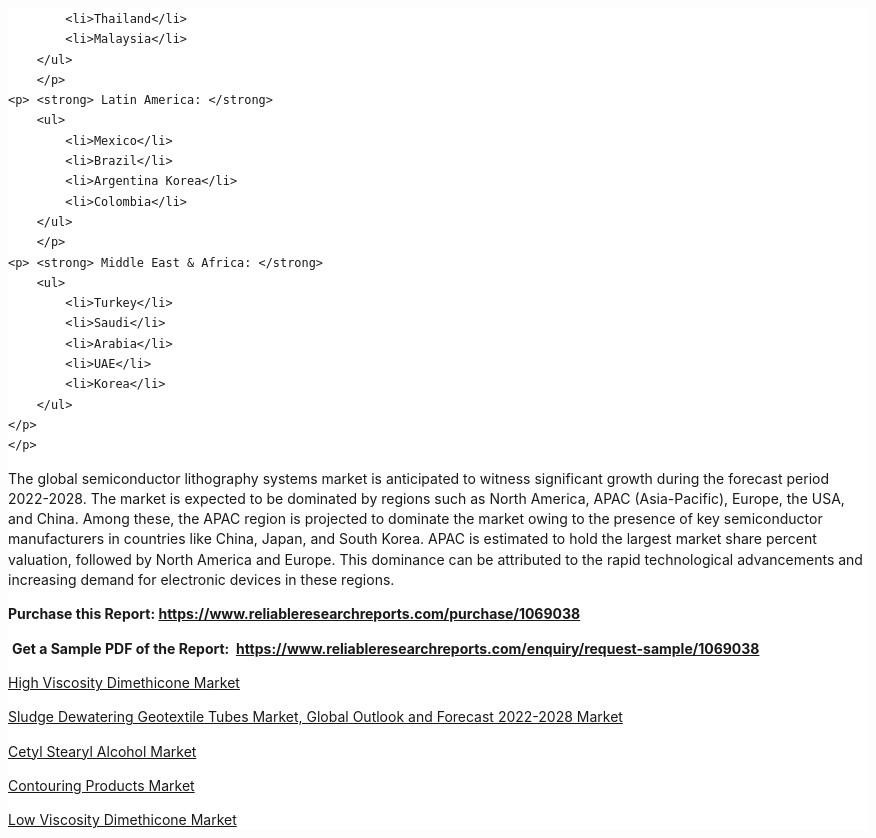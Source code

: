             <li>Thailand</li>
            <li>Malaysia</li>
        </ul>
        </p> 
    <p> <strong> Latin America: </strong>
        <ul>
            <li>Mexico</li>
            <li>Brazil</li>
            <li>Argentina Korea</li>
            <li>Colombia</li>
        </ul>
        </p> 
    <p> <strong> Middle East & Africa: </strong>
        <ul>
            <li>Turkey</li>
            <li>Saudi</li>
            <li>Arabia</li>
            <li>UAE</li>
            <li>Korea</li>
        </ul>
    </p>
    </p>
<p><p>The global semiconductor lithography systems market is anticipated to witness significant growth during the forecast period 2022-2028. The market is expected to be dominated by regions such as North America, APAC (Asia-Pacific), Europe, the USA, and China. Among these, the APAC region is projected to dominate the market owing to the presence of key semiconductor manufacturers in countries like China, Japan, and South Korea. APAC is estimated to hold the largest market share percent valuation, followed by North America and Europe. This dominance can be attributed to the rapid technological advancements and increasing demand for electronic devices in these regions.</p></p>
<p><strong>Purchase this Report: <a href="https://www.reliableresearchreports.com/purchase/1069038">https://www.reliableresearchreports.com/purchase/1069038</a></strong></p>
<p>&nbsp;<strong>Get a Sample PDF of the Report:&nbsp;&nbsp;<a href="https://www.reliableresearchreports.com/enquiry/request-sample/1069038">https://www.reliableresearchreports.com/enquiry/request-sample/1069038</a></strong></p>
<p><strong></strong></p>
<p><p><a href="https://issuu.com/reportprime-2/docs/high-viscosity-dimethicone-market-size-2030.pptx?fr=xKAE9_zU1NQ">High Viscosity Dimethicone Market</a></p><p><a href="https://github.com/RichRobinson5/Market-Research-Report-List-1/blob/main/sludge-dewatering-geotextile-tubes-market-global-outlook-and-forecast-2022-2028-market.md">Sludge Dewatering Geotextile Tubes Market, Global Outlook and Forecast 2022-2028 Market</a></p><p><a href="https://medium.com/@eliasmann73/cetyl-stearyl-alcohol-market-size-growth-forecast-2023-2030-055c20ce178c">Cetyl Stearyl Alcohol Market</a></p><p><a href="https://www.linkedin.com/pulse/contouring-products-market-insights-players-forecast-till-l0okc/">Contouring Products Market</a></p><p><a href="https://issuu.com/reportprime-2/docs/low-viscosity-dimethicone-market-size-2030.pptx?fr=xKAE9_zU1NQ">Low Viscosity Dimethicone Market</a></p></p>